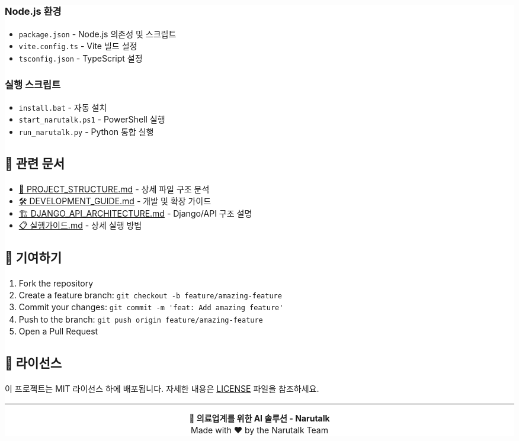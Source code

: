 ### **Node.js 환경**
- `package.json` - Node.js 의존성 및 스크립트
- `vite.config.ts` - Vite 빌드 설정
- `tsconfig.json` - TypeScript 설정

### **실행 스크립트**
- `install.bat` - 자동 설치
- `start_narutalk.ps1` - PowerShell 실행
- `run_narutalk.py` - Python 통합 실행

## 📖 **관련 문서**

- [📂 PROJECT_STRUCTURE.md](PROJECT_STRUCTURE.md) - 상세 파일 구조 분석
- [🛠️ DEVELOPMENT_GUIDE.md](DEVELOPMENT_GUIDE.md) - 개발 및 확장 가이드
- [🏗️ DJANGO_API_ARCHITECTURE.md](DJANGO_API_ARCHITECTURE.md) - Django/API 구조 설명
- [📋 실행가이드.md](실행가이드.md) - 상세 실행 방법

## 🤝 **기여하기**

1. Fork the repository
2. Create a feature branch: `git checkout -b feature/amazing-feature`
3. Commit your changes: `git commit -m 'feat: Add amazing feature'`
4. Push to the branch: `git push origin feature/amazing-feature`
5. Open a Pull Request

## 📄 **라이선스**

이 프로젝트는 MIT 라이선스 하에 배포됩니다. 자세한 내용은 [LICENSE](LICENSE) 파일을 참조하세요.

---

<p align="center">
  <b>🏥 의료업계를 위한 AI 솔루션 - Narutalk</b><br>
  Made with ❤️ by the Narutalk Team
</p> 